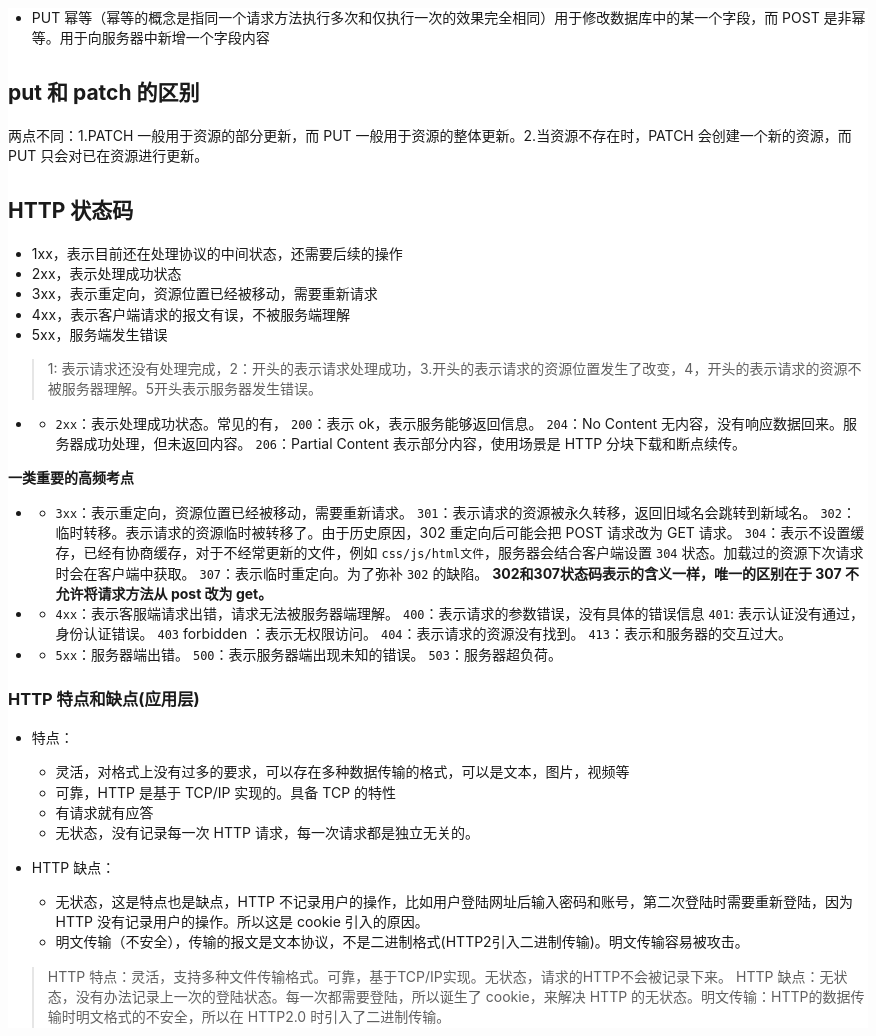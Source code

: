 
* PUT 幂等（幂等的概念是指同一个请求方法执行多次和仅执行一次的效果完全相同）用于修改数据库中的某一个字段，而 POST 是非幂等。用于向服务器中新增一个字段内容


## put 和 patch 的区别
两点不同：1.PATCH 一般用于资源的部分更新，而 PUT 一般用于资源的整体更新。2.当资源不存在时，PATCH 会创建一个新的资源，而PUT 只会对已在资源进行更新。


## HTTP 状态码
* 1xx，表示目前还在处理协议的中间状态，还需要后续的操作
* 2xx，表示处理成功状态
* 3xx，表示重定向，资源位置已经被移动，需要重新请求
* 4xx，表示客户端请求的报文有误，不被服务端理解
* 5xx，服务端发生错误
> 1: 表示请求还没有处理完成，2：开头的表示请求处理成功，3.开头的表示请求的资源位置发生了改变，4，开头的表示请求的资源不被服务器理解。5开头表示服务器发生错误。


* - `2xx`：表示处理成功状态。常见的有，
`200`：表示 ok，表示服务能够返回信息。
`204`：No Content 无内容，没有响应数据回来。服务器成功处理，但未返回内容。
`206`：Partial Content 表示部分内容，使用场景是 HTTP 分块下载和断点续传。


**一类重要的高频考点**
* - `3xx`：表示重定向，资源位置已经被移动，需要重新请求。
`301`：表示请求的资源被永久转移，返回旧域名会跳转到新域名。
`302`：临时转移。表示请求的资源临时被转移了。由于历史原因，302 重定向后可能会把 POST 请求改为 GET 请求。
`304`：表示不设置缓存，已经有协商缓存，对于不经常更新的文件，例如 `css/js/html文件`，服务器会结合客户端设置 `304` 状态。加载过的资源下次请求时会在客户端中获取。
`307`：表示临时重定向。为了弥补 `302` 的缺陷。
**302和307状态码表示的含义一样，唯一的区别在于 307 不允许将请求方法从 post 改为 get。**


* - `4xx`：表示客服端请求出错，请求无法被服务器端理解。
`400`：表示请求的参数错误，没有具体的错误信息
`401`: 表示认证没有通过，身份认证错误。
`403` forbidden ：表示无权限访问。
`404`：表示请求的资源没有找到。
`413`：表示和服务器的交互过大。


* - `5xx`：服务器端出错。
`500`：表示服务器端出现未知的错误。
`503`：服务器超负荷。


### HTTP 特点和缺点(应用层)
* 特点：
  - 灵活，对格式上没有过多的要求，可以存在多种数据传输的格式，可以是文本，图片，视频等
  - 可靠，HTTP 是基于 TCP/IP 实现的。具备 TCP 的特性
  - 有请求就有应答
  - 无状态，没有记录每一次 HTTP 请求，每一次请求都是独立无关的。

* HTTP 缺点：
  - 无状态，这是特点也是缺点，HTTP 不记录用户的操作，比如用户登陆网址后输入密码和账号，第二次登陆时需要重新登陆，因为 HTTP 没有记录用户的操作。所以这是 cookie 引入的原因。
  - 明文传输（不安全），传输的报文是文本协议，不是二进制格式(HTTP2引入二进制传输)。明文传输容易被攻击。
> HTTP 特点：灵活，支持多种文件传输格式。可靠，基于TCP/IP实现。无状态，请求的HTTP不会被记录下来。
> HTTP 缺点：无状态，没有办法记录上一次的登陆状态。每一次都需要登陆，所以诞生了 cookie，来解决 HTTP 的无状态。明文传输：HTTP的数据传输时明文格式的不安全，所以在 HTTP2.0 时引入了二进制传输。
